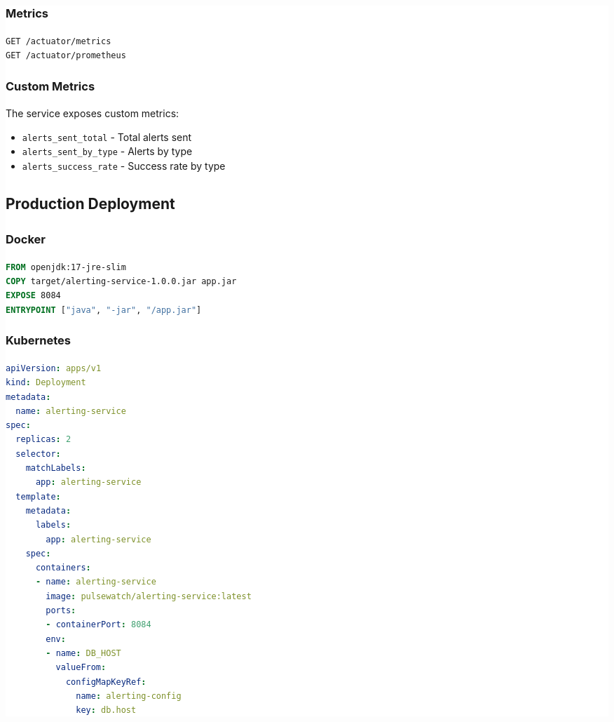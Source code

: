 ### Metrics
```
GET /actuator/metrics
GET /actuator/prometheus
```

### Custom Metrics
The service exposes custom metrics:
- `alerts_sent_total` - Total alerts sent
- `alerts_sent_by_type` - Alerts by type
- `alerts_success_rate` - Success rate by type

## Production Deployment

### Docker
```dockerfile
FROM openjdk:17-jre-slim
COPY target/alerting-service-1.0.0.jar app.jar
EXPOSE 8084
ENTRYPOINT ["java", "-jar", "/app.jar"]
```

### Kubernetes
```yaml
apiVersion: apps/v1
kind: Deployment
metadata:
  name: alerting-service
spec:
  replicas: 2
  selector:
    matchLabels:
      app: alerting-service
  template:
    metadata:
      labels:
        app: alerting-service
    spec:
      containers:
      - name: alerting-service
        image: pulsewatch/alerting-service:latest
        ports:
        - containerPort: 8084
        env:
        - name: DB_HOST
          valueFrom:
            configMapKeyRef:
              name: alerting-config
              key: db.host
```

